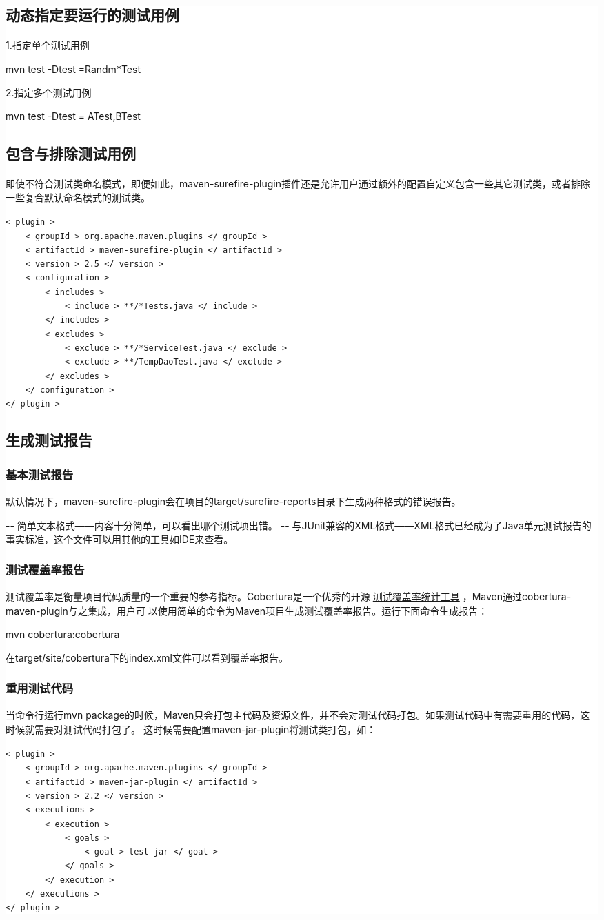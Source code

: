 ## 动态指定要运行的测试用例

1.指定单个测试用例

mvn test -Dtest =Randm*Test

2.指定多个测试用例

mvn test -Dtest = ATest,BTest

## 包含与排除测试用例

即使不符合测试类命名模式，即便如此，maven-surefire-plugin插件还是允许用户通过额外的配置自定义包含一些其它测试类，或者排除一些复合默认命名模式的测试类。

````
< plugin >   
    < groupId > org.apache.maven.plugins </ groupId >   
    < artifactId > maven-surefire-plugin </ artifactId >   
    < version > 2.5 </ version >   
    < configuration >   
        < includes >   
            < include > **/*Tests.java </ include >   
        </ includes >   
        < excludes >   
            < exclude > **/*ServiceTest.java </ exclude >   
            < exclude > **/TempDaoTest.java </ exclude >   
        </ excludes >   
    </ configuration >   
</ plugin >  
````
## 生成测试报告

### 基本测试报告

默认情况下，maven-surefire-plugin会在项目的target/surefire-reports目录下生成两种格式的错误报告。

-- 简单文本格式——内容十分简单，可以看出哪个测试项出错。
-- 与JUnit兼容的XML格式——XML格式已经成为了Java单元测试报告的事实标准，这个文件可以用其他的工具如IDE来查看。

### 测试覆盖率报告

测试覆盖率是衡量项目代码质量的一个重要的参考指标。Cobertura是一个优秀的开源 [测试覆盖率统计工具]( http://cobertura.sourceforge.net) ，Maven通过cobertura-maven-plugin与之集成，用户可 以使用简单的命令为Maven项目生成测试覆盖率报告。运行下面命令生成报告：

mvn cobertura:cobertura 

在target/site/cobertura下的index.xml文件可以看到覆盖率报告。

### 重用测试代码

当命令行运行mvn package的时候，Maven只会打包主代码及资源文件，并不会对测试代码打包。如果测试代码中有需要重用的代码，这时候就需要对测试代码打包了。
这时候需要配置maven-jar-plugin将测试类打包，如：

````
< plugin >   
    < groupId > org.apache.maven.plugins </ groupId >   
    < artifactId > maven-jar-plugin </ artifactId >   
    < version > 2.2 </ version >   
    < executions >   
        < execution >   
            < goals >   
                < goal > test-jar </ goal >   
            </ goals >   
        </ execution >   
    </ executions >   
</ plugin >  
````